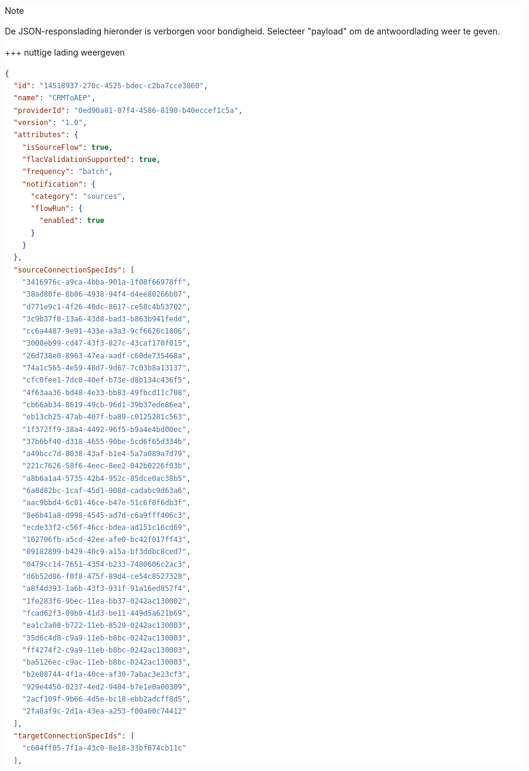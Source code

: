 >[!NOTE]
>
>De JSON-responslading hieronder is verborgen voor bondigheid. Selecteer &quot;payload&quot; om de antwoordlading weer te geven.

+++ nuttige lading weergeven

```json
{
  "id": "14518937-270c-4525-bdec-c2ba7cce3860",
  "name": "CRMToAEP",
  "providerId": "0ed90a81-07f4-4586-8190-b40eccef1c5a",
  "version": "1.0",
  "attributes": {
    "isSourceFlow": true,
    "flacValidationSupported": true,
    "frequency": "batch",
    "notification": {
      "category": "sources",
      "flowRun": {
        "enabled": true
      }
    }
  },
  "sourceConnectionSpecIds": [
    "3416976c-a9ca-4bba-901a-1f08f66978ff",
    "38ad80fe-8b06-4938-94f4-d4ee80266b07",
    "d771e9c1-4f26-40dc-8617-ce58c4b53702",
    "3c9b37f8-13a6-43d8-bad3-b863b941fedd",
    "cc6a4487-9e91-433e-a3a3-9cf6626c1806",
    "3000eb99-cd47-43f3-827c-43caf170f015",
    "26d738e0-8963-47ea-aadf-c60de735468a",
    "74a1c565-4e59-48d7-9d67-7c03b8a13137",
    "cfc0fee1-7dc0-40ef-b73e-d8b134c436f5",
    "4f63aa36-bd48-4e33-bb83-49fbcd11c708",
    "cb66ab34-8619-49cb-96d1-39b37ede86ea",
    "eb13cb25-47ab-407f-ba89-c0125281c563",
    "1f372ff9-38a4-4492-96f5-b9a4e4bd00ec",
    "37b6bf40-d318-4655-90be-5cd6f65d334b",
    "a49bcc7d-8038-43af-b1e4-5a7a089a7d79",
    "221c7626-58f6-4eec-8ee2-042b0226f03b",
    "a8b6a1a4-5735-42b4-952c-85dce0ac38b5",
    "6a8d82bc-1caf-45d1-908d-cadabc9d63a6",
    "aac9bbd4-6c01-46ce-b47e-51c6f0f6db3f",
    "8e6b41a8-d998-4545-ad7d-c6a9fff406c3",
    "ecde33f2-c56f-46cc-bdea-ad151c16cd69",
    "102706fb-a5cd-42ee-afe0-bc42f017ff43",
    "09182899-b429-40c9-a15a-bf3ddbc8ced7",
    "0479cc14-7651-4354-b233-7480606c2ac3",
    "d6b52d86-f0f8-475f-89d4-ce54c8527328",
    "a8f4d393-1a6b-43f3-931f-91a16ed857f4",
    "1fe283f6-9bec-11ea-bb37-0242ac130002",
    "fcad62f3-09b0-41d3-be11-449d5a621b69",
    "ea1c2a08-b722-11eb-8529-0242ac130003",
    "35d6c4d8-c9a9-11eb-b8bc-0242ac130003",
    "ff4274f2-c9a9-11eb-b8bc-0242ac130003",
    "ba5126ec-c9ac-11eb-b8bc-0242ac130003",
    "b2e08744-4f1a-40ce-af30-7abac3e23cf3",
    "929e4450-0237-4ed2-9404-b7e1e0a00309",
    "2acf109f-9b66-4d5e-bc18-ebb2adcff8d5",
    "2fa8af9c-2d1a-43ea-a253-f00a00c74412"
  ],
  "targetConnectionSpecIds": [
    "c604ff05-7f1a-43c0-8e18-33bf874cb11c"
  ],
```